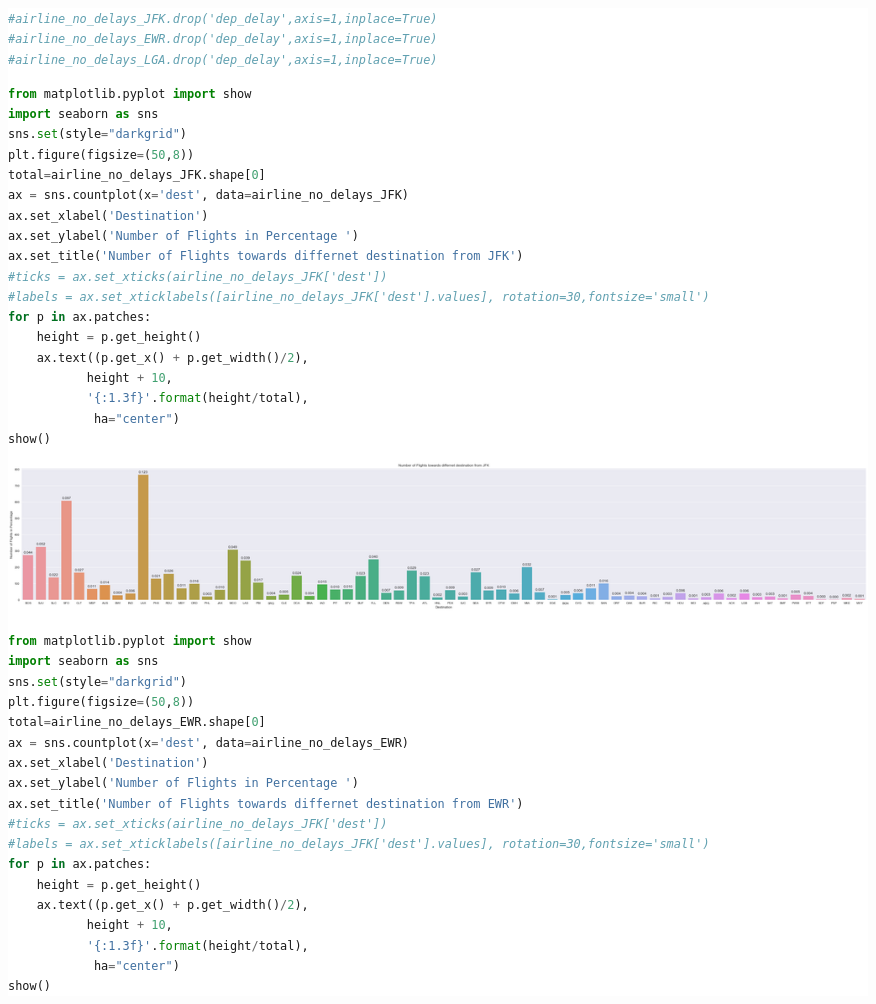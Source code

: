 
```python
#airline_no_delays_JFK.drop('dep_delay',axis=1,inplace=True)
#airline_no_delays_EWR.drop('dep_delay',axis=1,inplace=True)
#airline_no_delays_LGA.drop('dep_delay',axis=1,inplace=True)
```


```python
from matplotlib.pyplot import show
import seaborn as sns
sns.set(style="darkgrid")
plt.figure(figsize=(50,8))
total=airline_no_delays_JFK.shape[0]
ax = sns.countplot(x='dest', data=airline_no_delays_JFK)
ax.set_xlabel('Destination')
ax.set_ylabel('Number of Flights in Percentage ')
ax.set_title('Number of Flights towards differnet destination from JFK')
#ticks = ax.set_xticks(airline_no_delays_JFK['dest'])
#labels = ax.set_xticklabels([airline_no_delays_JFK['dest'].values], rotation=30,fontsize='small')
for p in ax.patches:
    height = p.get_height()
    ax.text((p.get_x() + p.get_width()/2),
           height + 10,
           '{:1.3f}'.format(height/total),
            ha="center")
show()

```


![png](output_16_0.png)



```python
from matplotlib.pyplot import show
import seaborn as sns
sns.set(style="darkgrid")
plt.figure(figsize=(50,8))
total=airline_no_delays_EWR.shape[0]
ax = sns.countplot(x='dest', data=airline_no_delays_EWR)
ax.set_xlabel('Destination')
ax.set_ylabel('Number of Flights in Percentage ')
ax.set_title('Number of Flights towards differnet destination from EWR')
#ticks = ax.set_xticks(airline_no_delays_JFK['dest'])
#labels = ax.set_xticklabels([airline_no_delays_JFK['dest'].values], rotation=30,fontsize='small')
for p in ax.patches:
    height = p.get_height()
    ax.text((p.get_x() + p.get_width()/2),
           height + 10,
           '{:1.3f}'.format(height/total),
            ha="center")
show()

```
